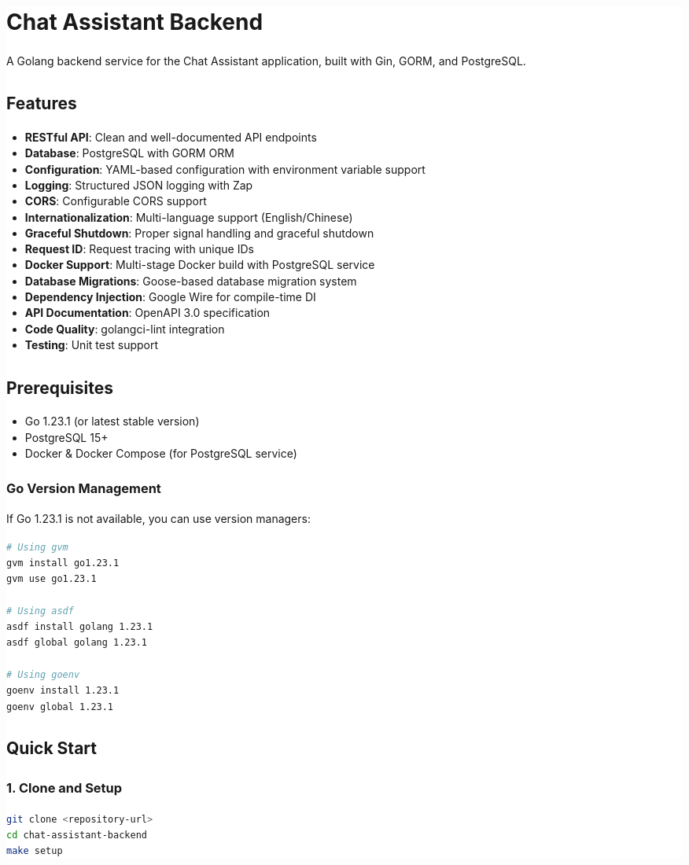 # Chat Assistant Backend

A Golang backend service for the Chat Assistant application, built with Gin, GORM, and PostgreSQL.

## Features

- **RESTful API**: Clean and well-documented API endpoints
- **Database**: PostgreSQL with GORM ORM
- **Configuration**: YAML-based configuration with environment variable support
- **Logging**: Structured JSON logging with Zap
- **CORS**: Configurable CORS support
- **Internationalization**: Multi-language support (English/Chinese)
- **Graceful Shutdown**: Proper signal handling and graceful shutdown
- **Request ID**: Request tracing with unique IDs
- **Docker Support**: Multi-stage Docker build with PostgreSQL service
- **Database Migrations**: Goose-based database migration system
- **Dependency Injection**: Google Wire for compile-time DI
- **API Documentation**: OpenAPI 3.0 specification
- **Code Quality**: golangci-lint integration
- **Testing**: Unit test support

## Prerequisites

- Go 1.23.1 (or latest stable version)
- PostgreSQL 15+
- Docker & Docker Compose (for PostgreSQL service)

### Go Version Management

If Go 1.23.1 is not available, you can use version managers:

```bash
# Using gvm
gvm install go1.23.1
gvm use go1.23.1

# Using asdf
asdf install golang 1.23.1
asdf global golang 1.23.1

# Using goenv
goenv install 1.23.1
goenv global 1.23.1
```

## Quick Start

### 1. Clone and Setup

```bash
git clone <repository-url>
cd chat-assistant-backend
make setup
```
